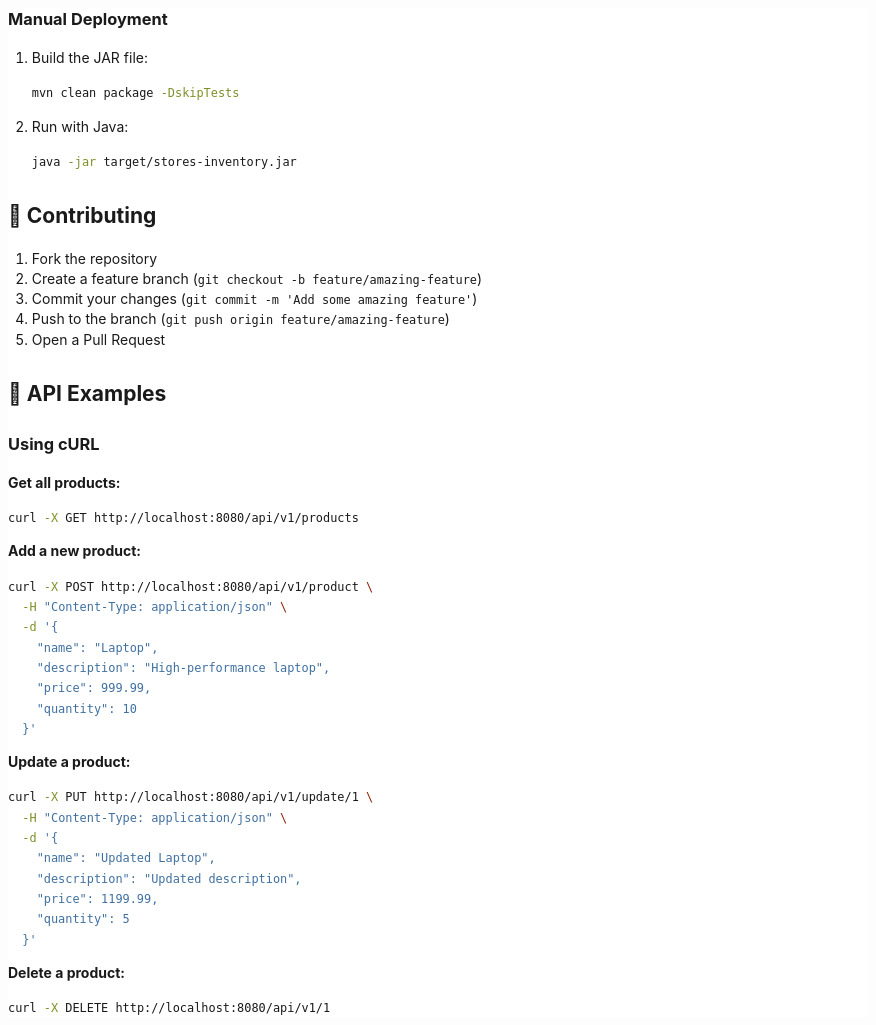 ### Manual Deployment
1. Build the JAR file:
   ```bash
   mvn clean package -DskipTests
   ```

2. Run with Java:
   ```bash
   java -jar target/stores-inventory.jar
   ```

## 🤝 Contributing

1. Fork the repository
2. Create a feature branch (`git checkout -b feature/amazing-feature`)
3. Commit your changes (`git commit -m 'Add some amazing feature'`)
4. Push to the branch (`git push origin feature/amazing-feature`)
5. Open a Pull Request

## 📝 API Examples

### Using cURL

**Get all products:**
```bash
curl -X GET http://localhost:8080/api/v1/products
```

**Add a new product:**
```bash
curl -X POST http://localhost:8080/api/v1/product \
  -H "Content-Type: application/json" \
  -d '{
    "name": "Laptop",
    "description": "High-performance laptop",
    "price": 999.99,
    "quantity": 10
  }'
```

**Update a product:**
```bash
curl -X PUT http://localhost:8080/api/v1/update/1 \
  -H "Content-Type: application/json" \
  -d '{
    "name": "Updated Laptop",
    "description": "Updated description",
    "price": 1199.99,
    "quantity": 5
  }'
```

**Delete a product:**
```bash
curl -X DELETE http://localhost:8080/api/v1/1
```
